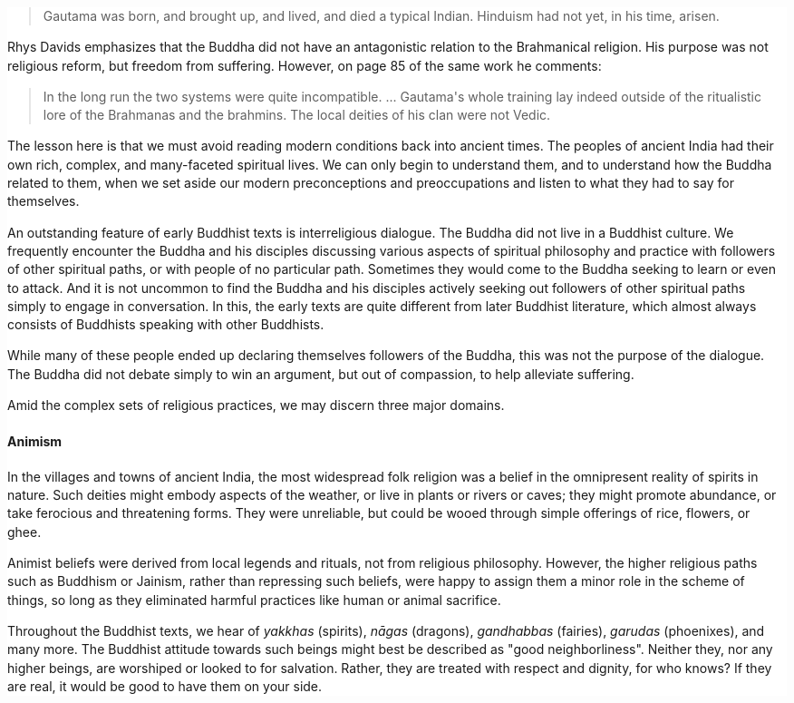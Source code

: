 > Gautama was born, and brought up, and lived, and died a typical
> Indian. Hinduism had not yet, in his time, arisen.

Rhys Davids emphasizes that the Buddha did not have an antagonistic
relation to the Brahmanical religion. His purpose was not religious
reform, but freedom from suffering. However, on page 85 of the same work
he comments:

> In the long run the two systems were quite incompatible. ... Gautama's
> whole training lay indeed outside of the ritualistic lore of the
> Brahmanas and the brahmins. The local deities of his clan were not
> Vedic.

The lesson here is that we must avoid reading modern conditions back
into ancient times. The peoples of ancient India had their own rich,
complex, and many-faceted spiritual lives. We can only begin to
understand them, and to understand how the Buddha related to them, when
we set aside our modern preconceptions and preoccupations and listen to
what they had to say for themselves.

An outstanding feature of early Buddhist texts is interreligious
dialogue. The Buddha did not live in a Buddhist culture. We frequently
encounter the Buddha and his disciples discussing various aspects of
spiritual philosophy and practice with followers of other spiritual
paths, or with people of no particular path. Sometimes they would come
to the Buddha seeking to learn or even to attack. And it is not uncommon
to find the Buddha and his disciples actively seeking out followers of
other spiritual paths simply to engage in conversation. In this, the
early texts are quite different from later Buddhist literature, which
almost always consists of Buddhists speaking with other Buddhists.

While many of these people ended up declaring themselves followers of
the Buddha, this was not the purpose of the dialogue. The Buddha did not
debate simply to win an argument, but out of compassion, to help
alleviate suffering.

Amid the complex sets of religious practices, we may discern three major
domains.

#### Animism

In the villages and towns of ancient India, the most widespread folk
religion was a belief in the omnipresent reality of spirits in nature.
Such deities might embody aspects of the weather, or live in plants or
rivers or caves; they might promote abundance, or take ferocious and
threatening forms. They were unreliable, but could be wooed through
simple offerings of rice, flowers, or ghee.

Animist beliefs were derived from local legends and rituals, not from
religious philosophy. However, the higher religious paths such as
Buddhism or Jainism, rather than repressing such beliefs, were happy to
assign them a minor role in the scheme of things, so long as they
eliminated harmful practices like human or animal sacrifice.

Throughout the Buddhist texts, we hear of *yakkhas* (spirits),
*nāgas* (dragons), *gandhabbas* (fairies), *garudas*
(phoenixes), and many more. The Buddhist attitude towards such beings
might best be described as "good neighborliness". Neither they, nor any
higher beings, are worshiped or looked to for salvation. Rather, they
are treated with respect and dignity, for who knows? If they are real,
it would be good to have them on your side.
